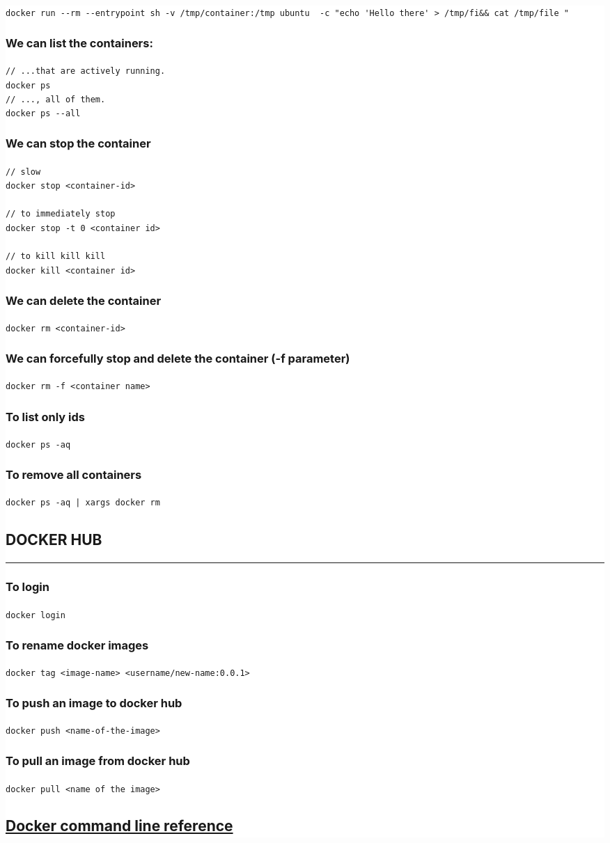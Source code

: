     docker run --rm --entrypoint sh -v /tmp/container:/tmp ubuntu  -c "echo 'Hello there' > /tmp/fi&& cat /tmp/file " 

### We can list the containers:
    // ...that are actively running.
    docker ps
    // ..., all of them.
    docker ps --all

### We can stop the container
    // slow
    docker stop <container-id>
    
    // to immediately stop
    docker stop -t 0 <container id>

    // to kill kill kill
    docker kill <container id> 

### We can delete the container
    docker rm <container-id>

### We can forcefully stop and delete the container (-f parameter)
    docker rm -f <container name> 

### To list only ids 
    docker ps -aq 
### To remove all containers
    docker ps -aq | xargs docker rm



##  DOCKER HUB
----
### To login
    docker login

### To rename docker images
    docker tag <image-name> <username/new-name:0.0.1>

### To push an image to docker hub
    docker push <name-of-the-image>

### To pull an image from docker hub
    docker pull <name of the image>

## [Docker command line reference](https://docs.docker.com/engine/reference/commandline/docker/)
